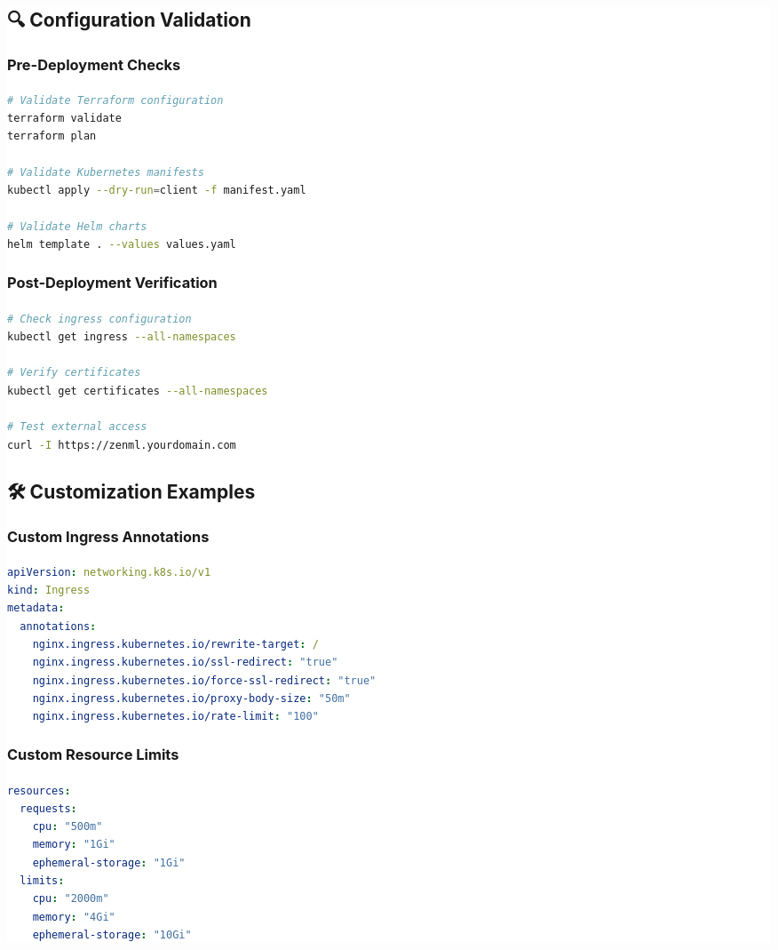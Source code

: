 ## 🔍 Configuration Validation

### Pre-Deployment Checks
```bash
# Validate Terraform configuration
terraform validate
terraform plan

# Validate Kubernetes manifests
kubectl apply --dry-run=client -f manifest.yaml

# Validate Helm charts
helm template . --values values.yaml
```

### Post-Deployment Verification
```bash
# Check ingress configuration
kubectl get ingress --all-namespaces

# Verify certificates
kubectl get certificates --all-namespaces

# Test external access
curl -I https://zenml.yourdomain.com
```

## 🛠️ Customization Examples

### Custom Ingress Annotations
```yaml
apiVersion: networking.k8s.io/v1
kind: Ingress
metadata:
  annotations:
    nginx.ingress.kubernetes.io/rewrite-target: /
    nginx.ingress.kubernetes.io/ssl-redirect: "true"
    nginx.ingress.kubernetes.io/force-ssl-redirect: "true"
    nginx.ingress.kubernetes.io/proxy-body-size: "50m"
    nginx.ingress.kubernetes.io/rate-limit: "100"
```

### Custom Resource Limits
```yaml
resources:
  requests:
    cpu: "500m"
    memory: "1Gi"
    ephemeral-storage: "1Gi"
  limits:
    cpu: "2000m"  
    memory: "4Gi"
    ephemeral-storage: "10Gi"
```

